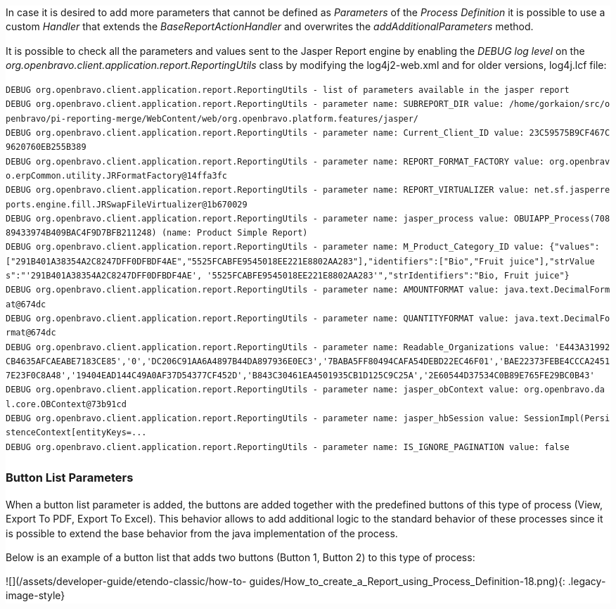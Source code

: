 In case it is desired to add more parameters that cannot be defined as
_Parameters_ of the _Process Definition_ it is possible to use a custom
_Handler_ that extends the _BaseReportActionHandler_ and overwrites the
_addAdditionalParameters_ method.

It is possible to check all the parameters and values sent to the Jasper
Report engine by enabling the _DEBUG log level_ on the
_org.openbravo.client.application.report.ReportingUtils_ class by modifying
the log4j2-web.xml and for older versions, log4j.lcf file:

    DEBUG org.openbravo.client.application.report.ReportingUtils - list of parameters available in the jasper report
    DEBUG org.openbravo.client.application.report.ReportingUtils - parameter name: SUBREPORT_DIR value: /home/gorkaion/src/openbravo/pi-reporting-merge/WebContent/web/org.openbravo.platform.features/jasper/
    DEBUG org.openbravo.client.application.report.ReportingUtils - parameter name: Current_Client_ID value: 23C59575B9CF467C9620760EB255B389
    DEBUG org.openbravo.client.application.report.ReportingUtils - parameter name: REPORT_FORMAT_FACTORY value: org.openbravo.erpCommon.utility.JRFormatFactory@14ffa3fc
    DEBUG org.openbravo.client.application.report.ReportingUtils - parameter name: REPORT_VIRTUALIZER value: net.sf.jasperreports.engine.fill.JRSwapFileVirtualizer@1b670029
    DEBUG org.openbravo.client.application.report.ReportingUtils - parameter name: jasper_process value: OBUIAPP_Process(70889433974B409BAC4F9D7BFB211248) (name: Product Simple Report)
    DEBUG org.openbravo.client.application.report.ReportingUtils - parameter name: M_Product_Category_ID value: {"values":["291B401A38354A2C8247DFF0DFBDF4AE","5525FCABFE9545018EE221E8802AA283"],"identifiers":["Bio","Fruit juice"],"strValues":"'291B401A38354A2C8247DFF0DFBDF4AE', '5525FCABFE9545018EE221E8802AA283'","strIdentifiers":"Bio, Fruit juice"}
    DEBUG org.openbravo.client.application.report.ReportingUtils - parameter name: AMOUNTFORMAT value: java.text.DecimalFormat@674dc
    DEBUG org.openbravo.client.application.report.ReportingUtils - parameter name: QUANTITYFORMAT value: java.text.DecimalFormat@674dc
    DEBUG org.openbravo.client.application.report.ReportingUtils - parameter name: Readable_Organizations value: 'E443A31992CB4635AFCAEABE7183CE85','0','DC206C91AA6A4897B44DA897936E0EC3','7BABA5FF80494CAFA54DEBD22EC46F01','BAE22373FEBE4CCCA24517E23F0C8A48','19404EAD144C49A0AF37D54377CF452D','B843C30461EA4501935CB1D125C9C25A','2E60544D37534C0B89E765FE29BC0B43'
    DEBUG org.openbravo.client.application.report.ReportingUtils - parameter name: jasper_obContext value: org.openbravo.dal.core.OBContext@73b91cd
    DEBUG org.openbravo.client.application.report.ReportingUtils - parameter name: jasper_hbSession value: SessionImpl(PersistenceContext[entityKeys=...
    DEBUG org.openbravo.client.application.report.ReportingUtils - parameter name: IS_IGNORE_PAGINATION value: false

### Button List Parameters

When a button list parameter is added, the buttons are added together with the predefined buttons of this type of process (View, Export To PDF, Export To Excel). This behavior allows to add additional logic to the standard behavior of these processes since it is possible to extend the base behavior from the java implementation of the process.

Below is an example of a button list that adds two buttons (Button 1, Button 2) to this type of process:

![](/assets/developer-guide/etendo-classic/how-to-
guides/How_to_create_a_Report_using_Process_Definition-18.png){: .legacy-image-style}
